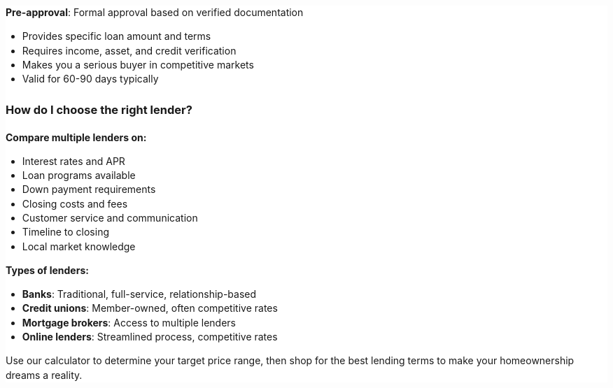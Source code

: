 **Pre-approval**: Formal approval based on verified documentation
- Provides specific loan amount and terms
- Requires income, asset, and credit verification
- Makes you a serious buyer in competitive markets
- Valid for 60-90 days typically

### How do I choose the right lender?
**Compare multiple lenders on:**
- Interest rates and APR
- Loan programs available
- Down payment requirements
- Closing costs and fees
- Customer service and communication
- Timeline to closing
- Local market knowledge

**Types of lenders:**
- **Banks**: Traditional, full-service, relationship-based
- **Credit unions**: Member-owned, often competitive rates
- **Mortgage brokers**: Access to multiple lenders
- **Online lenders**: Streamlined process, competitive rates

Use our calculator to determine your target price range, then shop for the best lending terms to make your homeownership dreams a reality.